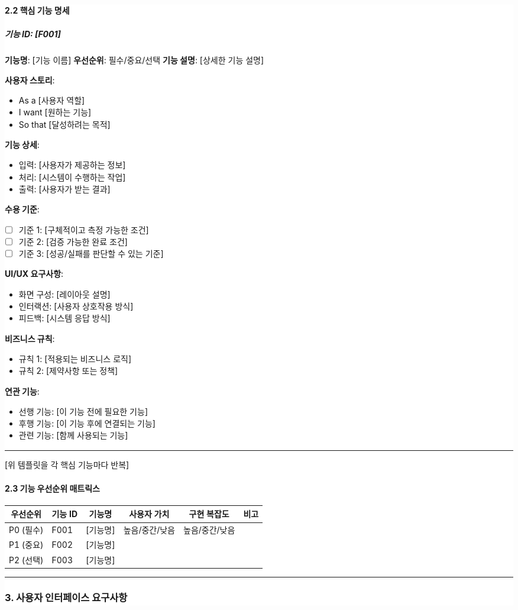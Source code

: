 #### 2.2 핵심 기능 명세

##### 기능 ID: [F001]
**기능명**: [기능 이름]
**우선순위**: 필수/중요/선택
**기능 설명**: 
[상세한 기능 설명]

**사용자 스토리**:
- As a [사용자 역할]
- I want [원하는 기능]
- So that [달성하려는 목적]

**기능 상세**:
- 입력: [사용자가 제공하는 정보]
- 처리: [시스템이 수행하는 작업]
- 출력: [사용자가 받는 결과]

**수용 기준**:
- [ ] 기준 1: [구체적이고 측정 가능한 조건]
- [ ] 기준 2: [검증 가능한 완료 조건]
- [ ] 기준 3: [성공/실패를 판단할 수 있는 기준]

**UI/UX 요구사항**:
- 화면 구성: [레이아웃 설명]
- 인터랙션: [사용자 상호작용 방식]
- 피드백: [시스템 응답 방식]

**비즈니스 규칙**:
- 규칙 1: [적용되는 비즈니스 로직]
- 규칙 2: [제약사항 또는 정책]

**연관 기능**:
- 선행 기능: [이 기능 전에 필요한 기능]
- 후행 기능: [이 기능 후에 연결되는 기능]
- 관련 기능: [함께 사용되는 기능]

---

[위 템플릿을 각 핵심 기능마다 반복]

#### 2.3 기능 우선순위 매트릭스

| 우선순위 | 기능 ID | 기능명 | 사용자 가치 | 구현 복잡도 | 비고 |
|---------|---------|--------|------------|------------|------|
| P0 (필수) | F001 | [기능명] | 높음/중간/낮음 | 높음/중간/낮음 | |
| P1 (중요) | F002 | [기능명] | | | |
| P2 (선택) | F003 | [기능명] | | | |

---

### 3. 사용자 인터페이스 요구사항
